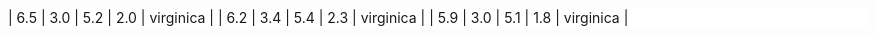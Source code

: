 | 6\.5          | 3\.0         | 5\.2          | 2\.0         | virginica  |
| 6\.2          | 3\.4         | 5\.4          | 2\.3         | virginica  |
| 5\.9          | 3\.0         | 5\.1          | 1\.8         | virginica  |

